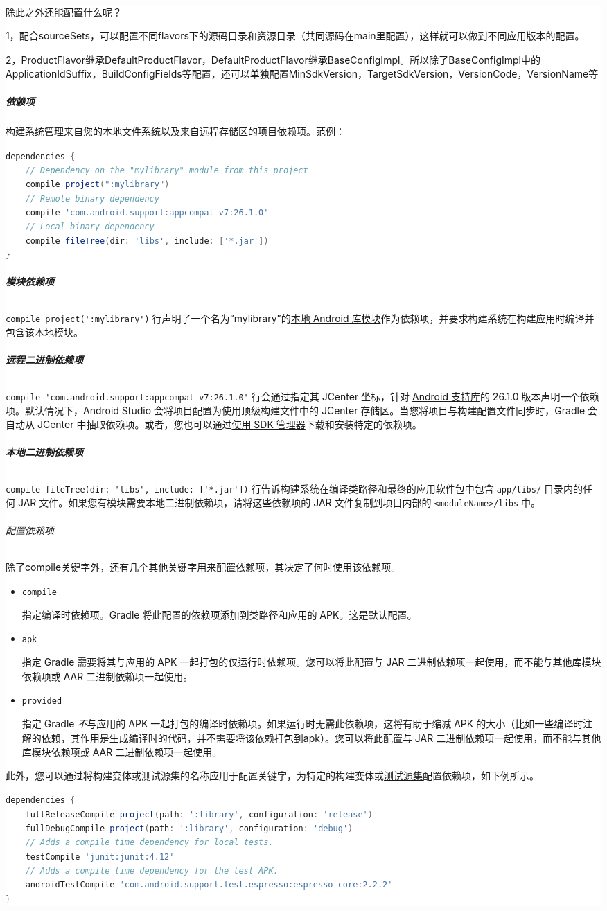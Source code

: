 除此之外还能配置什么呢？

1，配合sourceSets，可以配置不同flavors下的源码目录和资源目录（共同源码在main里配置），这样就可以做到不同应用版本的配置。

2，ProductFlavor继承DefaultProductFlavor，DefaultProductFlavor继承BaseConfigImpl。所以除了BaseConfigImpl中的ApplicationIdSuffix，BuildConfigFields等配置，还可以单独配置MinSdkVersion，TargetSdkVersion，VersionCode，VersionName等

##### 依赖项

  构建系统管理来自您的本地文件系统以及来自远程存储区的项目依赖项。范例：

```groovy
dependencies {
    // Dependency on the "mylibrary" module from this project
    compile project(":mylibrary")
    // Remote binary dependency
    compile 'com.android.support:appcompat-v7:26.1.0'
    // Local binary dependency
    compile fileTree(dir: 'libs', include: ['*.jar'])
}
```

###### **模块依赖项**

`compile project(':mylibrary')` 行声明了一个名为“mylibrary”的[本地 Android 库模块](https://developer.android.com/studio/projects/android-library.html)作为依赖项，并要求构建系统在构建应用时编译并包含该本地模块。

###### **远程二进制依赖项**

`compile 'com.android.support:appcompat-v7:26.1.0'` 行会通过指定其 JCenter 坐标，针对 [Android 支持库](https://developer.android.com/topic/libraries/support-library/index.html)的 26.1.0 版本声明一个依赖项。默认情况下，Android Studio 会将项目配置为使用顶级构建文件中的 JCenter 存储区。当您将项目与构建配置文件同步时，Gradle 会自动从 JCenter 中抽取依赖项。或者，您也可以通过[使用 SDK 管理器](https://developer.android.com/studio/intro/update.html#sdk-manager)下载和安装特定的依赖项。

###### **本地二进制依赖项**

`compile fileTree(dir: 'libs', include: ['*.jar'])` 行告诉构建系统在编译类路径和最终的应用软件包中包含 `app/libs/` 目录内的任何 JAR 文件。如果您有模块需要本地二进制依赖项，请将这些依赖项的 JAR 文件复制到项目内部的 `<moduleName>/libs` 中。

###### 配置依赖项

除了compile关键字外，还有几个其他关键字用来配置依赖项，其决定了何时使用该依赖项。

- `compile`

  指定编译时依赖项。Gradle 将此配置的依赖项添加到类路径和应用的 APK。这是默认配置。

- `apk`

  指定 Gradle 需要将其与应用的 APK 一起打包的仅运行时依赖项。您可以将此配置与 JAR 二进制依赖项一起使用，而不能与其他库模块依赖项或 AAR 二进制依赖项一起使用。

- `provided`

  指定 Gradle *不*与应用的 APK 一起打包的编译时依赖项。如果运行时无需此依赖项，这将有助于缩减 APK 的大小（比如一些编译时注解的依赖，其作用是生成编译时的代码，并不需要将该依赖打包到apk）。您可以将此配置与 JAR 二进制依赖项一起使用，而不能与其他库模块依赖项或 AAR 二进制依赖项一起使用。

此外，您可以通过将构建变体或测试源集的名称应用于配置关键字，为特定的构建变体或[测试源集](https://developer.android.com/studio/test/index.html#sourcesets)配置依赖项，如下例所示。

```groovy
dependencies {
    fullReleaseCompile project(path: ':library', configuration: 'release')
    fullDebugCompile project(path: ':library', configuration: 'debug')
    // Adds a compile time dependency for local tests.
    testCompile 'junit:junit:4.12'
    // Adds a compile time dependency for the test APK.
    androidTestCompile 'com.android.support.test.espresso:espresso-core:2.2.2'
}
```


[The Java Plugin]: https://docs.gradle.org/4.1/userguide/java_plugin.html
[执行静态检查]: https://github.com/nebula-plugins/gradle-lint-plugin
[自动生成构建报表（方法数，apk大小等）]: https://github.com/KeepSafe/dexcount-gradle-plugin
[多渠道快速打包]: https://github.com/mcxiaoke/packer-ng-plugin
[持续集成之打包后自动执行测试]: https://github.com/novoda/gradle-android-command-plugin
[面向切面编程框架]: https://github.com/HujiangTechnology/gradle_plugin_android_aspectjx
[Protobuf]: https://github.com/google/protobuf-gradle-plugin
[JakeWharton在Android最初没添加test编译时的插件]: https://github.com/JakeWharton/gradle-android-test-plugin
[butterknife]: https://github.com/JakeWharton/butterknife/tree/master/butterknife-gradle-plugin
[Tinker的gradle插件]: https://github.com/Tencent/tinker/tree/master/tinker-build/tinker-patch-gradle-plugin